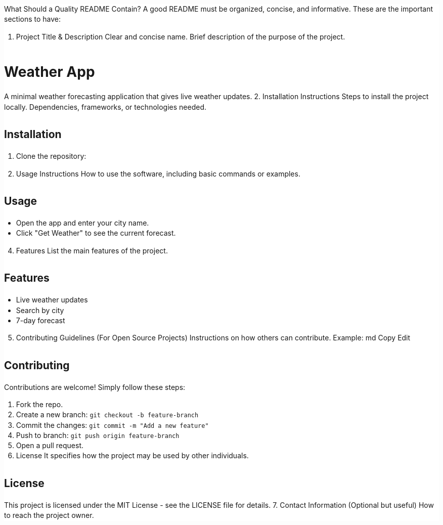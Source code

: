What Should a Quality README Contain?
A good README must be organized, concise, and informative. These are the important sections to have:

1. Project Title & Description
Clear and concise name.
Brief description of the purpose of the project.

# Weather App
A minimal weather forecasting application that gives live weather updates.
2. Installation Instructions
Steps to install the project locally.
Dependencies, frameworks, or technologies needed.

## Installation
1. Clone the repository:

3. Usage Instructions
How to use the software, including basic commands or examples.

## Usage
- Open the app and enter your city name.
- Click "Get Weather" to see the current forecast.
4. Features
List the main features of the project.

## Features
- Live weather updates
- Search by city
- 7-day forecast
5. Contributing Guidelines (For Open Source Projects)
Instructions on how others can contribute.
Example:
md
Copy
Edit
## Contributing
Contributions are welcome! Simply follow these steps:
1. Fork the repo.
2. Create a new branch: `git checkout -b feature-branch`
3. Commit the changes: `git commit -m "Add a new feature"`
4. Push to branch: `git push origin feature-branch`
5. Open a pull request.
6. License
It specifies how the project may be used by other individuals.

## License
This project is licensed under the MIT License - see the LICENSE file for details.
7. Contact Information (Optional but useful)
How to reach the project owner.
